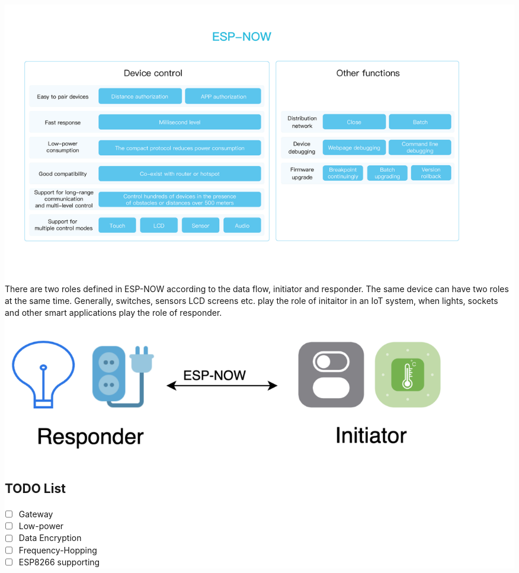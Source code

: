 <img src="docs/_static/en/function_list.png" width="800">

There are two roles defined in ESP-NOW according to the data flow, initiator and responder. The same device can have two roles at the same time. Generally,  switches, sensors LCD screens etc. play the role of initaitor in an IoT system, when lights, sockets and other smart applications play the role of responder.

<img src="docs/_static/en/device_role.png" width="750">

## TODO List
  - [ ] Gateway
  - [ ] Low-power
  - [ ] Data Encryption
  - [ ] Frequency-Hopping
  - [ ] ESP8266 supporting
